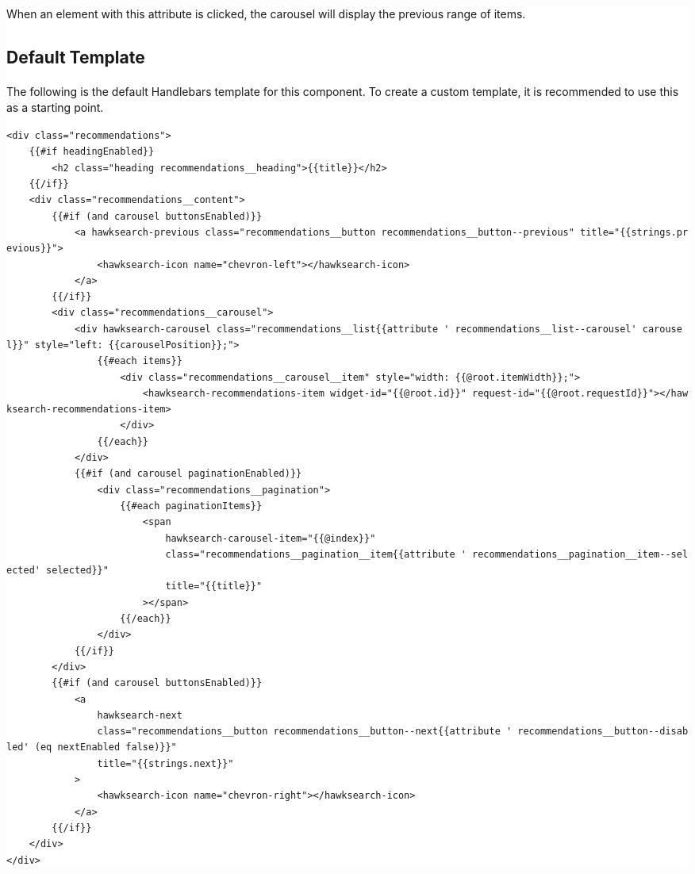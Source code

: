 When an element with this attribute is clicked, the carousel will display the previous range of items.

## Default Template
The following is the default Handlebars template for this component. To create a custom template, it is recommended to use this as a starting point.
```
<div class="recommendations">
    {{#if headingEnabled}}
        <h2 class="heading recommendations__heading">{{title}}</h2>
    {{/if}}
    <div class="recommendations__content">
        {{#if (and carousel buttonsEnabled)}}
            <a hawksearch-previous class="recommendations__button recommendations__button--previous" title="{{strings.previous}}">
                <hawksearch-icon name="chevron-left"></hawksearch-icon>
            </a>
        {{/if}}
        <div class="recommendations__carousel">
            <div hawksearch-carousel class="recommendations__list{{attribute ' recommendations__list--carousel' carousel}}" style="left: {{carouselPosition}};">
                {{#each items}}
                    <div class="recommendations__carousel__item" style="width: {{@root.itemWidth}};">
                        <hawksearch-recommendations-item widget-id="{{@root.id}}" request-id="{{@root.requestId}}"></hawksearch-recommendations-item>
                    </div>
                {{/each}}
            </div>
            {{#if (and carousel paginationEnabled)}}
                <div class="recommendations__pagination">
                    {{#each paginationItems}}
                        <span
                            hawksearch-carousel-item="{{@index}}"
                            class="recommendations__pagination__item{{attribute ' recommendations__pagination__item--selected' selected}}"
                            title="{{title}}"
                        ></span>
                    {{/each}}
                </div>
            {{/if}}
        </div>
        {{#if (and carousel buttonsEnabled)}}
            <a
                hawksearch-next
                class="recommendations__button recommendations__button--next{{attribute ' recommendations__button--disabled' (eq nextEnabled false)}}"
                title="{{strings.next}}"
            >
                <hawksearch-icon name="chevron-right"></hawksearch-icon>
            </a>
        {{/if}}
    </div>
</div>
```
